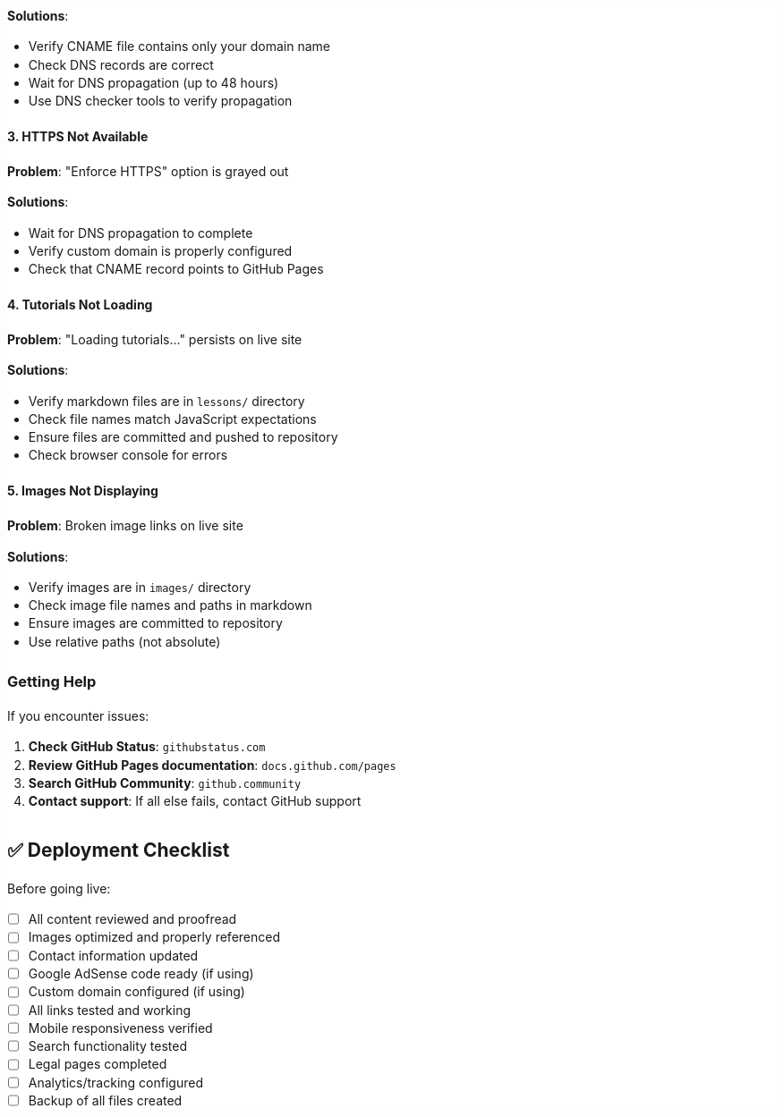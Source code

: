 **Solutions**:
- Verify CNAME file contains only your domain name
- Check DNS records are correct
- Wait for DNS propagation (up to 48 hours)
- Use DNS checker tools to verify propagation

#### 3. HTTPS Not Available

**Problem**: "Enforce HTTPS" option is grayed out

**Solutions**:
- Wait for DNS propagation to complete
- Verify custom domain is properly configured
- Check that CNAME record points to GitHub Pages

#### 4. Tutorials Not Loading

**Problem**: "Loading tutorials..." persists on live site

**Solutions**:
- Verify markdown files are in `lessons/` directory
- Check file names match JavaScript expectations
- Ensure files are committed and pushed to repository
- Check browser console for errors

#### 5. Images Not Displaying

**Problem**: Broken image links on live site

**Solutions**:
- Verify images are in `images/` directory
- Check image file names and paths in markdown
- Ensure images are committed to repository
- Use relative paths (not absolute)

### Getting Help

If you encounter issues:

1. **Check GitHub Status**: `githubstatus.com`
2. **Review GitHub Pages documentation**: `docs.github.com/pages`
3. **Search GitHub Community**: `github.community`
4. **Contact support**: If all else fails, contact GitHub support

## ✅ Deployment Checklist

Before going live:

- [ ] All content reviewed and proofread
- [ ] Images optimized and properly referenced
- [ ] Contact information updated
- [ ] Google AdSense code ready (if using)
- [ ] Custom domain configured (if using)
- [ ] All links tested and working
- [ ] Mobile responsiveness verified
- [ ] Search functionality tested
- [ ] Legal pages completed
- [ ] Analytics/tracking configured
- [ ] Backup of all files created
